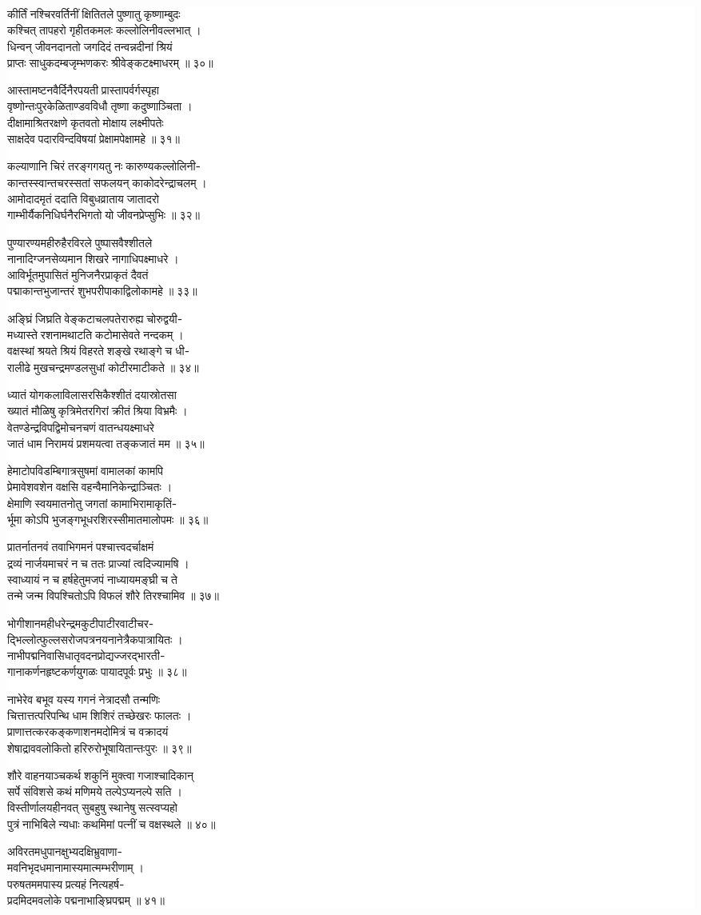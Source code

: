 कीर्तिं नश्चिरवर्तिनीं क्षितितले पुष्णातु कृष्णाम्बुदः  
कश्चित् तापहरो गृहीतकमलः कल्लोलिनीवल्लभात् ।  
धिन्वन् जीवनदानतो जगदिदं तन्वन्नदीनां श्रियं  
प्राप्तः साधुकदम्बजृम्भणकरः श्रीवेङ्कटक्ष्माधरम् ॥ ३०॥  
  
आस्तामष्टनवैर्दिनैरपयती प्रास्तापर्वर्गस्पृहा  
वृष्णोन्तःपुरकेळिताण्डवविधौ तृष्णा कदुष्णाञ्चिता ।  
दीक्षामाश्रितरक्षणे कृतवतो मोक्षाय लक्ष्मीपतेः  
साक्षदेव पदारविन्दविषयां प्रेक्षामपेक्षामहे ॥ ३१॥  
  
कल्याणानि चिरं तरङ्गगयतु नः कारुण्यकल्लोलिनी-  
कान्तस्स्वान्तचरस्सतां सफलयन् काकोदरेन्द्राचलम् ।  
आमोदादमृतं ददाति विबुधव्राताय जातादरो  
गाम्भीर्यैकनिधिर्घनैरभिगतो यो जीवनप्रेप्सुभिः ॥ ३२॥  
  
पुण्यारण्यमहीरुहैरविरले पुष्पासवैश्शीतले  
नानादिग्जनसेव्यमान शिखरे नागाधिपक्ष्माधरे ।  
आविर्भूतमुपासितं मुनिजनैरप्राकृतं दैवतं  
पद्माकान्तभुजान्तरं शुभपरीपाकाद्विलोकामहे ॥ ३३॥  
  
अङ्घ्रिं जिघ्रति वेङ्कटाचलपतेरारुह्य चोरुद्वयी-  
मध्यास्ते रशनामथाटति कटोमासेवते नन्दकम् ।  
वक्षस्थां श्रयते श्रियं विहरते शङ्खे रथाङ्गे च धी-  
रालीढे मुखचन्द्रमण्डलसुधां कोटीरमाटीकते ॥ ३४॥  
  
ध्यातं योगकलाविलासरसिकैश्शीतं दयास्रोतसा  
ख्यातं मौळिषु कृत्रिमेतरगिरां क्रीतं श्रिया विभ्रमैः ।  
वेतण्डेन्द्रविपद्विमोचनचणं वातन्धयक्ष्माधरे  
जातं धाम निरामयं प्रशमयत्वा तङ्कजातं मम ॥ ३५॥  
  
हेमाटोपविडम्बिगात्रसुषमां वामालकां कामपि  
प्रेमावेशवशेन वक्षसि वहन्वैमानिकेन्द्राञ्चितः ।  
क्षेमाणि स्वयमातनोतु जगतां कामाभिरामाकृतिं-  
र्भूमा कोऽपि भुजङ्गभूधरशिरस्सीमातमालोपमः ॥ ३६॥  
  
प्रातर्नातनवं तवाभिगमनं पश्चात्त्वदर्चाक्षमं  
द्रव्यं नार्जयमाचरं न च ततः प्राज्यां त्वदिज्यामषि ।  
स्वाध्यायं न च हर्षहेतुमजपं नाध्यायमङ्घ्री च ते  
तन्मे जन्म विपश्चितोऽपि विफलं शौरे तिरश्चामिव ॥ ३७॥  
  
भोगीशानमहीधरेन्द्रमकुटीपाटीरवाटीचर-  
द्भिल्लोत्फुल्लसरोजपत्रनयनानेत्रैकपात्रायितः ।  
नाभीपद्मनिवासिधातृवदनप्रोद्यज्जरद्भारती-  
गानाकर्णनहृष्टकर्णयुगळः पायादपूर्वः प्रभुः ॥ ३८॥  
  
नाभेरेव बभूव यस्य गगनं नेत्रादसौ तन्मणिः  
चित्तात्तत्परिपन्थि धाम शिशिरं तच्छेखरः फालतः ।  
प्राणात्तत्करकङ्कणाशनमदोमित्रं च वक्रादयं  
शेषाद्राववलोकितो हरिरुरोभूषायितान्तःपुरः ॥ ३९॥  
  
शौरे वाहनयाञ्चकर्थ शकुनिं मुक्त्वा गजाश्चादिकान्  
सर्पे संविशसे कथं मणिमये तल्पेऽप्यनल्पे सति ।  
विस्तीर्णालयहीनवत् सुबहुषु स्थानेषु सत्स्वप्यहो  
पुत्रं नाभिबिले न्यधाः कथमिमां पत्नीं च वक्षस्थले ॥ ४०॥  
  
अविरतमधुपानक्षुभ्यदक्षिभ्रुवाणा-  
मवनिभृदधमानामास्यमात्मम्भरीणाम् ।  
परुषतममपास्य प्रत्यहं नित्यहर्ष-  
प्रदमिदमवलोके पद्मनाभाङ्घ्रिपद्मम् ॥ ४१॥  
  